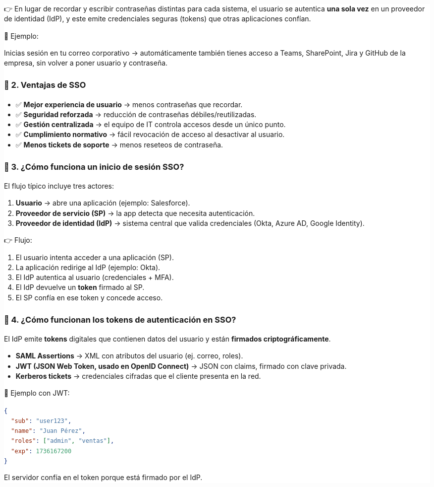 👉 En lugar de recordar y escribir contraseñas distintas para cada sistema, el usuario se autentica **una sola vez** en un proveedor de identidad (IdP), y este emite credenciales seguras (tokens) que otras aplicaciones confían.

📌 Ejemplo:

Inicias sesión en tu correo corporativo → automáticamente también tienes acceso a Teams, SharePoint, Jira y GitHub de la empresa, sin volver a poner usuario y contraseña.

### 🔹 2. Ventajas de SSO

- ✅ **Mejor experiencia de usuario** → menos contraseñas que recordar.
- ✅ **Seguridad reforzada** → reducción de contraseñas débiles/reutilizadas.
- ✅ **Gestión centralizada** → el equipo de IT controla accesos desde un único punto.
- ✅ **Cumplimiento normativo** → fácil revocación de acceso al desactivar al usuario.
- ✅ **Menos tickets de soporte** → menos reseteos de contraseña.

### 🔹 3. ¿Cómo funciona un inicio de sesión SSO?

El flujo típico incluye tres actores:

1. **Usuario** → abre una aplicación (ejemplo: Salesforce).
2. **Proveedor de servicio (SP)** → la app detecta que necesita autenticación.
3. **Proveedor de identidad (IdP)** → sistema central que valida credenciales (Okta, Azure AD, Google Identity).

👉 Flujo:

1. El usuario intenta acceder a una aplicación (SP).
2. La aplicación redirige al IdP (ejemplo: Okta).
3. El IdP autentica al usuario (credenciales + MFA).
4. El IdP devuelve un **token** firmado al SP.
5. El SP confía en ese token y concede acceso.

### 🔹 4. ¿Cómo funcionan los tokens de autenticación en SSO?

El IdP emite **tokens** digitales que contienen datos del usuario y están **firmados criptográficamente**.

- **SAML Assertions** → XML con atributos del usuario (ej. correo, roles).
- **JWT (JSON Web Token, usado en OpenID Connect)** → JSON con claims, firmado con clave privada.
- **Kerberos tickets** → credenciales cifradas que el cliente presenta en la red.

📌 Ejemplo con JWT:

```json
{
  "sub": "user123",
  "name": "Juan Pérez",
  "roles": ["admin", "ventas"],
  "exp": 1736167200
}
```

El servidor confía en el token porque está firmado por el IdP.
